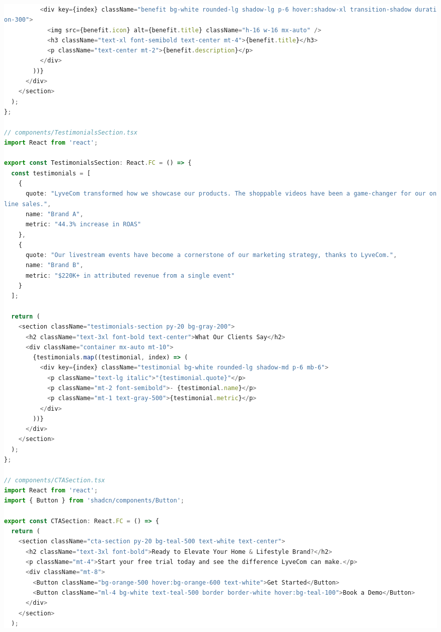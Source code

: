```typescript
          <div key={index} className="benefit bg-white rounded-lg shadow-lg p-6 hover:shadow-xl transition-shadow duration-300">
            <img src={benefit.icon} alt={benefit.title} className="h-16 w-16 mx-auto" />
            <h3 className="text-xl font-semibold text-center mt-4">{benefit.title}</h3>
            <p className="text-center mt-2">{benefit.description}</p>
          </div>
        ))}
      </div>
    </section>
  );
};

// components/TestimonialsSection.tsx
import React from 'react';

export const TestimonialsSection: React.FC = () => {
  const testimonials = [
    {
      quote: "LyveCom transformed how we showcase our products. The shoppable videos have been a game-changer for our online sales.",
      name: "Brand A",
      metric: "44.3% increase in ROAS"
    },
    {
      quote: "Our livestream events have become a cornerstone of our marketing strategy, thanks to LyveCom.",
      name: "Brand B",
      metric: "$220K+ in attributed revenue from a single event"
    }
  ];

  return (
    <section className="testimonials-section py-20 bg-gray-200">
      <h2 className="text-3xl font-bold text-center">What Our Clients Say</h2>
      <div className="container mx-auto mt-10">
        {testimonials.map((testimonial, index) => (
          <div key={index} className="testimonial bg-white rounded-lg shadow-md p-6 mb-6">
            <p className="text-lg italic">"{testimonial.quote}"</p>
            <p className="mt-2 font-semibold">- {testimonial.name}</p>
            <p className="mt-1 text-gray-500">{testimonial.metric}</p>
          </div>
        ))}
      </div>
    </section>
  );
};

// components/CTASection.tsx
import React from 'react';
import { Button } from 'shadcn/components/Button';

export const CTASection: React.FC = () => {
  return (
    <section className="cta-section py-20 bg-teal-500 text-white text-center">
      <h2 className="text-3xl font-bold">Ready to Elevate Your Home & Lifestyle Brand?</h2>
      <p className="mt-4">Start your free trial today and see the difference LyveCom can make.</p>
      <div className="mt-8">
        <Button className="bg-orange-500 hover:bg-orange-600 text-white">Get Started</Button>
        <Button className="ml-4 bg-white text-teal-500 border border-white hover:bg-teal-100">Book a Demo</Button>
      </div>
    </section>
  );
```